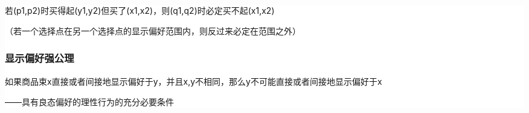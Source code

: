 

若(p1,p2)时买得起(y1,y2)但买了(x1,x2)，则(q1,q2)时必定买不起(x1,x2)

（若一个选择点在另一个选择点的显示偏好范围内，则反过来必定在范围之外）

### 显示偏好强公理

如果商品束x直接或者间接地显示偏好于y，并且x,y不相同，那么y不可能直接或者间接地显示偏好于x

——具有良态偏好的理性行为的充分必要条件

